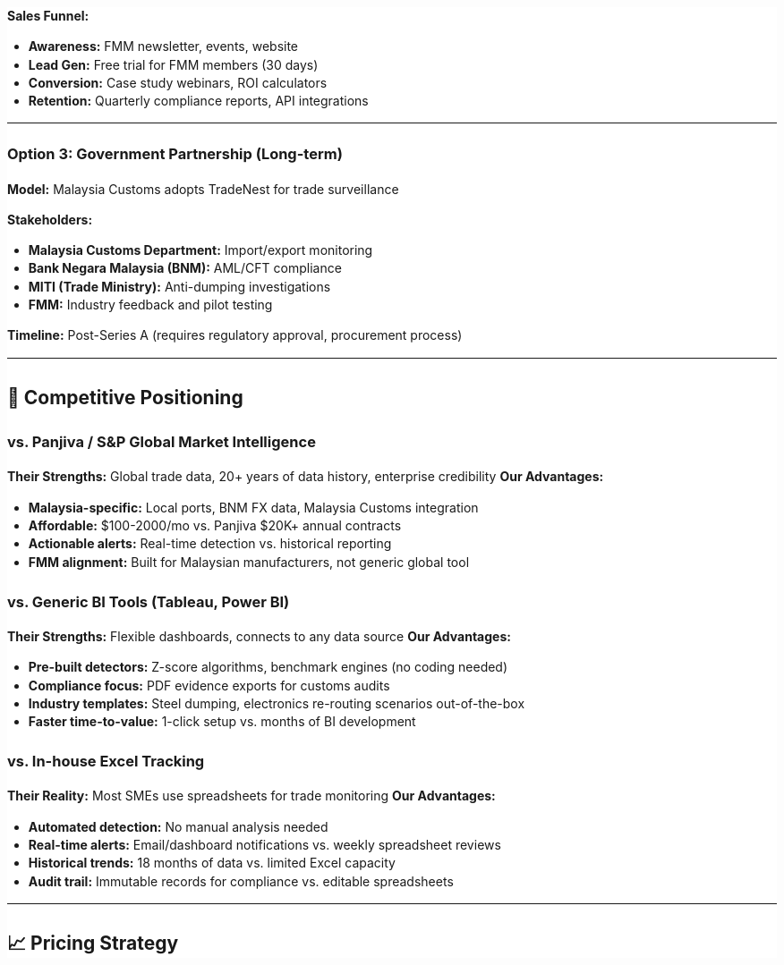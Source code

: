 **Sales Funnel:**
- **Awareness:** FMM newsletter, events, website
- **Lead Gen:** Free trial for FMM members (30 days)
- **Conversion:** Case study webinars, ROI calculators
- **Retention:** Quarterly compliance reports, API integrations

---

### Option 3: Government Partnership (Long-term)
**Model:** Malaysia Customs adopts TradeNest for trade surveillance

**Stakeholders:**
- **Malaysia Customs Department:** Import/export monitoring
- **Bank Negara Malaysia (BNM):** AML/CFT compliance
- **MITI (Trade Ministry):** Anti-dumping investigations
- **FMM:** Industry feedback and pilot testing

**Timeline:** Post-Series A (requires regulatory approval, procurement process)

---

## 💼 Competitive Positioning

### vs. Panjiva / S&P Global Market Intelligence
**Their Strengths:** Global trade data, 20+ years of data history, enterprise credibility
**Our Advantages:**
- **Malaysia-specific:** Local ports, BNM FX data, Malaysia Customs integration
- **Affordable:** $100-2000/mo vs. Panjiva $20K+ annual contracts
- **Actionable alerts:** Real-time detection vs. historical reporting
- **FMM alignment:** Built for Malaysian manufacturers, not generic global tool

### vs. Generic BI Tools (Tableau, Power BI)
**Their Strengths:** Flexible dashboards, connects to any data source
**Our Advantages:**
- **Pre-built detectors:** Z-score algorithms, benchmark engines (no coding needed)
- **Compliance focus:** PDF evidence exports for customs audits
- **Industry templates:** Steel dumping, electronics re-routing scenarios out-of-the-box
- **Faster time-to-value:** 1-click setup vs. months of BI development

### vs. In-house Excel Tracking
**Their Reality:** Most SMEs use spreadsheets for trade monitoring
**Our Advantages:**
- **Automated detection:** No manual analysis needed
- **Real-time alerts:** Email/dashboard notifications vs. weekly spreadsheet reviews
- **Historical trends:** 18 months of data vs. limited Excel capacity
- **Audit trail:** Immutable records for compliance vs. editable spreadsheets

---

## 📈 Pricing Strategy
